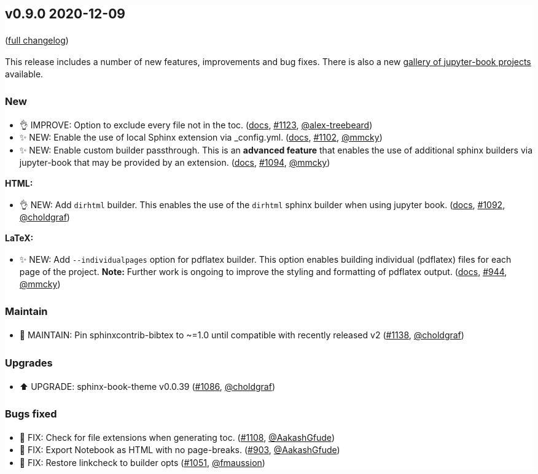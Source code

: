 ## v0.9.0 2020-12-09

([full changelog](https://github.com/executablebooks/jupyter-book/compare/v0.8.3...6c30f554d86fe7d1a0e4ad05012a5de4133117d0))

This release includes a number of new features, improvements and bug fixes. There is also a new [gallery of jupyter-book projects](https://executablebooks.org/en/latest/gallery.html) available.

### New

* 👌 IMPROVE: Option to exclude every file not in the toc. ([docs](docs/customize/config.md), [#1123](https://github.com/executablebooks/jupyter-book/pull/1123), [@alex-treebeard](https://github.com/alex-treebeard))
*  ✨ NEW: Enable the use of local Sphinx extension via _config.yml. ([docs](docs/customize/config.md), [#1102](https://github.com/executablebooks/jupyter-book/pull/1102), [@mmcky](https://github.com/mmcky))
* ✨ NEW: Enable custom builder passthrough. This is an **advanced feature**
  that enables the use of additional sphinx builders via jupyter-book that may be provided by an extension. ([docs](docs/advanced/sphinx.md), [#1094]([#1094](https://github.com/executablebooks/jupyter-book/pull/1094)), [@mmcky](https://github.com/mmcky))

**HTML:**

* 👌 NEW: Add `dirhtml` builder. This enables the use
  of the `dirhtml` sphinx builder when using jupyter book. ([docs](docs/start/build.md), [#1092](https://github.com/executablebooks/jupyter-book/pull/1092), [@choldgraf](https://github.com/choldgraf))

**LaTeX:**

* ✨ NEW: Add `--individualpages` option for pdflatex builder.
  This option enables building individual (pdflatex) files for each page of the project. **Note:** Further work is ongoing to improve the styling and formatting of pdflatex output.
  ([docs](docs/advanced/pdf.md), [#944](https://github.com/executablebooks/jupyter-book/pull/944), [@mmcky](https://github.com/mmcky))

### Maintain

* 🔧 MAINTAIN: Pin sphinxcontrib-bibtex to ~=1.0 until compatible with recently released v2 ([#1138](https://github.com/executablebooks/jupyter-book/pull/1138), [@choldgraf](https://github.com/choldgraf))

### Upgrades

* ⬆ UPGRADE: sphinx-book-theme v0.0.39 ([#1086](https://github.com/executablebooks/jupyter-book/pull/1086), [@choldgraf](https://github.com/choldgraf))

### Bugs fixed

* 🐛 FIX: Check for file extensions when generating toc. ([#1108](https://github.com/executablebooks/jupyter-book/pull/1108), [@AakashGfude](https://github.com/AakashGfude))
* 🐛 FIX: Export Notebook as HTML with no page-breaks. ([#903](https://github.com/executablebooks/jupyter-book/pull/903), [@AakashGfude](https://github.com/AakashGfude))
* 🐛 FIX: Restore linkcheck to builder opts ([#1051](https://github.com/executablebooks/jupyter-book/pull/1051), [@fmaussion](https://github.com/fmaussion))
